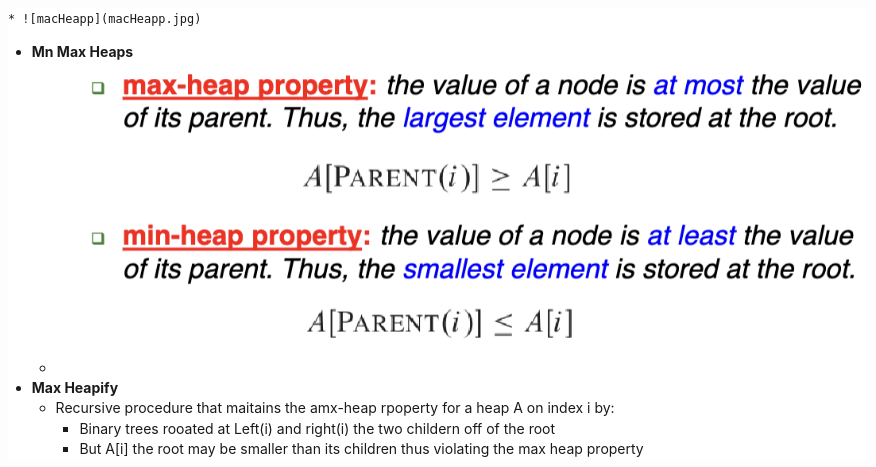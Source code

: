     * ![macHeapp](macHeapp.jpg)
* **Mn Max Heaps**
    * ![minmax.jpg](minmax.png)
* **Max Heapify**
    * Recursive procedure that maitains the amx-heap rpoperty for a heap A on index i by:
        * Binary trees rooated at Left(i) and right(i) the two childern off of the root
        * But A[i] the root may be smaller than its children thus violating the max heap property
